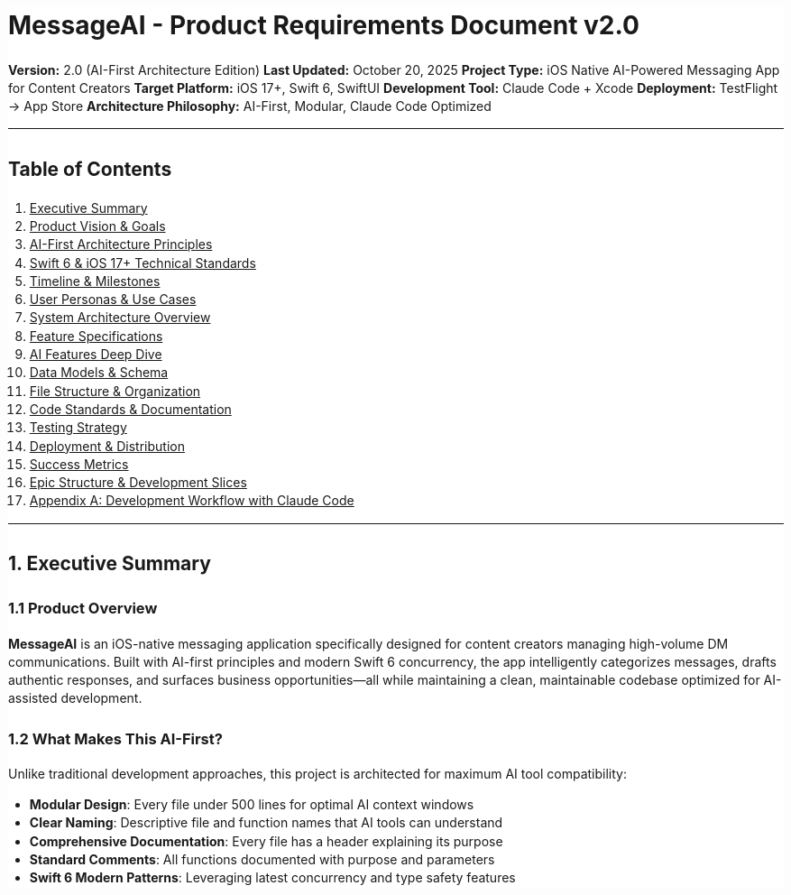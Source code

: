 # MessageAI - Product Requirements Document v2.0

**Version:** 2.0 (AI-First Architecture Edition)
**Last Updated:** October 20, 2025
**Project Type:** iOS Native AI-Powered Messaging App for Content Creators
**Target Platform:** iOS 17+, Swift 6, SwiftUI
**Development Tool:** Claude Code + Xcode
**Deployment:** TestFlight → App Store
**Architecture Philosophy:** AI-First, Modular, Claude Code Optimized

---

## Table of Contents

1. [Executive Summary](#1-executive-summary)
2. [Product Vision & Goals](#2-product-vision--goals)
3. [AI-First Architecture Principles](#3-ai-first-architecture-principles)
4. [Swift 6 & iOS 17+ Technical Standards](#4-swift-6--ios-17-technical-standards)
5. [Timeline & Milestones](#5-timeline--milestones)
6. [User Personas & Use Cases](#6-user-personas--use-cases)
7. [System Architecture Overview](#7-system-architecture-overview)
8. [Feature Specifications](#8-feature-specifications)
9. [AI Features Deep Dive](#9-ai-features-deep-dive)
10. [Data Models & Schema](#10-data-models--schema)
11. [File Structure & Organization](#11-file-structure--organization)
12. [Code Standards & Documentation](#12-code-standards--documentation)
13. [Testing Strategy](#13-testing-strategy)
14. [Deployment & Distribution](#14-deployment--distribution)
15. [Success Metrics](#15-success-metrics)
16. [Epic Structure & Development Slices](#16-epic-structure--development-slices)
17. [Appendix A: Development Workflow with Claude Code](#17-appendix-a-development-workflow-with-claude-code)

---

## 1. Executive Summary

### 1.1 Product Overview

**MessageAI** is an iOS-native messaging application specifically designed for content creators managing high-volume DM communications. Built with AI-first principles and modern Swift 6 concurrency, the app intelligently categorizes messages, drafts authentic responses, and surfaces business opportunities—all while maintaining a clean, maintainable codebase optimized for AI-assisted development.

### 1.2 What Makes This AI-First?

Unlike traditional development approaches, this project is architected for maximum AI tool compatibility:

- **Modular Design**: Every file under 500 lines for optimal AI context windows
- **Clear Naming**: Descriptive file and function names that AI tools can understand
- **Comprehensive Documentation**: Every file has a header explaining its purpose
- **Standard Comments**: All functions documented with purpose and parameters
- **Swift 6 Modern Patterns**: Leveraging latest concurrency and type safety features
